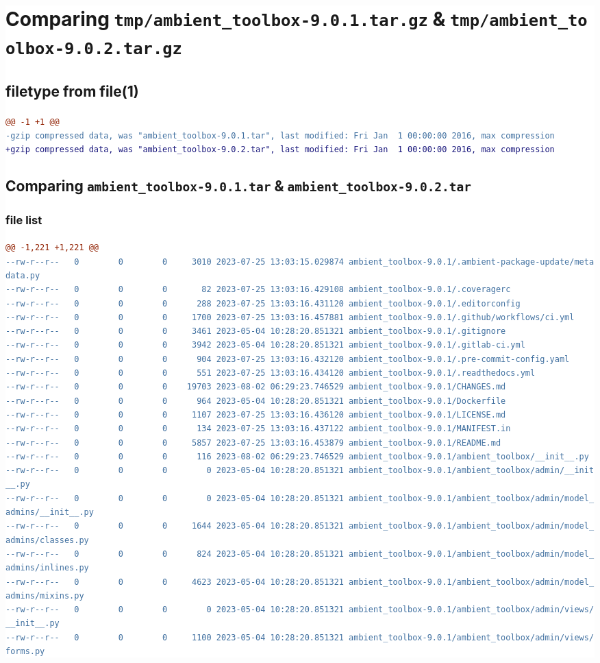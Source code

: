 # Comparing `tmp/ambient_toolbox-9.0.1.tar.gz` & `tmp/ambient_toolbox-9.0.2.tar.gz`

## filetype from file(1)

```diff
@@ -1 +1 @@
-gzip compressed data, was "ambient_toolbox-9.0.1.tar", last modified: Fri Jan  1 00:00:00 2016, max compression
+gzip compressed data, was "ambient_toolbox-9.0.2.tar", last modified: Fri Jan  1 00:00:00 2016, max compression
```

## Comparing `ambient_toolbox-9.0.1.tar` & `ambient_toolbox-9.0.2.tar`

### file list

```diff
@@ -1,221 +1,221 @@
--rw-r--r--   0        0        0     3010 2023-07-25 13:03:15.029874 ambient_toolbox-9.0.1/.ambient-package-update/metadata.py
--rw-r--r--   0        0        0       82 2023-07-25 13:03:16.429108 ambient_toolbox-9.0.1/.coveragerc
--rw-r--r--   0        0        0      288 2023-07-25 13:03:16.431120 ambient_toolbox-9.0.1/.editorconfig
--rw-r--r--   0        0        0     1700 2023-07-25 13:03:16.457881 ambient_toolbox-9.0.1/.github/workflows/ci.yml
--rw-r--r--   0        0        0     3461 2023-05-04 10:28:20.851321 ambient_toolbox-9.0.1/.gitignore
--rw-r--r--   0        0        0     3942 2023-05-04 10:28:20.851321 ambient_toolbox-9.0.1/.gitlab-ci.yml
--rw-r--r--   0        0        0      904 2023-07-25 13:03:16.432120 ambient_toolbox-9.0.1/.pre-commit-config.yaml
--rw-r--r--   0        0        0      551 2023-07-25 13:03:16.434120 ambient_toolbox-9.0.1/.readthedocs.yml
--rw-r--r--   0        0        0    19703 2023-08-02 06:29:23.746529 ambient_toolbox-9.0.1/CHANGES.md
--rw-r--r--   0        0        0      964 2023-05-04 10:28:20.851321 ambient_toolbox-9.0.1/Dockerfile
--rw-r--r--   0        0        0     1107 2023-07-25 13:03:16.436120 ambient_toolbox-9.0.1/LICENSE.md
--rw-r--r--   0        0        0      134 2023-07-25 13:03:16.437122 ambient_toolbox-9.0.1/MANIFEST.in
--rw-r--r--   0        0        0     5857 2023-07-25 13:03:16.453879 ambient_toolbox-9.0.1/README.md
--rw-r--r--   0        0        0      116 2023-08-02 06:29:23.746529 ambient_toolbox-9.0.1/ambient_toolbox/__init__.py
--rw-r--r--   0        0        0        0 2023-05-04 10:28:20.851321 ambient_toolbox-9.0.1/ambient_toolbox/admin/__init__.py
--rw-r--r--   0        0        0        0 2023-05-04 10:28:20.851321 ambient_toolbox-9.0.1/ambient_toolbox/admin/model_admins/__init__.py
--rw-r--r--   0        0        0     1644 2023-05-04 10:28:20.851321 ambient_toolbox-9.0.1/ambient_toolbox/admin/model_admins/classes.py
--rw-r--r--   0        0        0      824 2023-05-04 10:28:20.851321 ambient_toolbox-9.0.1/ambient_toolbox/admin/model_admins/inlines.py
--rw-r--r--   0        0        0     4623 2023-05-04 10:28:20.851321 ambient_toolbox-9.0.1/ambient_toolbox/admin/model_admins/mixins.py
--rw-r--r--   0        0        0        0 2023-05-04 10:28:20.851321 ambient_toolbox-9.0.1/ambient_toolbox/admin/views/__init__.py
--rw-r--r--   0        0        0     1100 2023-05-04 10:28:20.851321 ambient_toolbox-9.0.1/ambient_toolbox/admin/views/forms.py
```